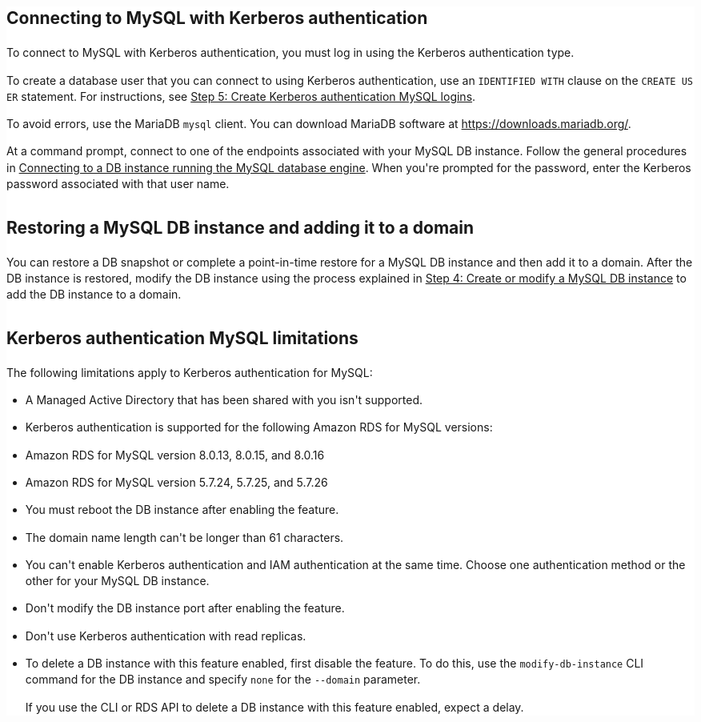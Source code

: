 ## Connecting to MySQL with Kerberos authentication<a name="mysql-kerberos-connecting"></a>

 To connect to MySQL with Kerberos authentication, you must log in using the Kerberos authentication type\. 

 To create a database user that you can connect to using Kerberos authentication, use an `IDENTIFIED WITH` clause on the `CREATE USER` statement\. For instructions, see [Step 5: Create Kerberos authentication MySQL logins](#mysql-kerberos-setting-up.create-logins)\. 

To avoid errors, use the MariaDB `mysql` client\. You can download MariaDB software at [https://downloads\.mariadb\.org/](https://downloads.mariadb.org/)\.

At a command prompt, connect to one of the endpoints associated with your MySQL DB instance\. Follow the general procedures in [Connecting to a DB instance running the MySQL database engine](USER_ConnectToInstance.md)\. When you're prompted for the password, enter the Kerberos password associated with that user name\.

## Restoring a MySQL DB instance and adding it to a domain<a name="mysql-kerberos-restoring"></a>

 You can restore a DB snapshot or complete a point\-in\-time restore for a MySQL DB instance and then add it to a domain\. After the DB instance is restored, modify the DB instance using the process explained in [Step 4: Create or modify a MySQL DB instance](#mysql-kerberos-setting-up.create-modify) to add the DB instance to a domain\. 

## Kerberos authentication MySQL limitations<a name="mysql-kerberos.limitations"></a>

 The following limitations apply to Kerberos authentication for MySQL: 
+  A Managed Active Directory that has been shared with you isn't supported\. 
+  Kerberos authentication is supported for the following Amazon RDS for MySQL versions: 
  + Amazon RDS for MySQL version 8\.0\.13, 8\.0\.15, and 8\.0\.16
  + Amazon RDS for MySQL version 5\.7\.24, 5\.7\.25, and 5\.7\.26
+  You must reboot the DB instance after enabling the feature\. 
+  The domain name length can't be longer than 61 characters\. 
+  You can't enable Kerberos authentication and IAM authentication at the same time\. Choose one authentication method or the other for your MySQL DB instance\. 
+  Don't modify the DB instance port after enabling the feature\. 
+  Don't use Kerberos authentication with read replicas\. 
+  To delete a DB instance with this feature enabled, first disable the feature\. To do this, use the `modify-db-instance` CLI command for the DB instance and specify `none` for the `--domain` parameter\. 

   If you use the CLI or RDS API to delete a DB instance with this feature enabled, expect a delay\. 
